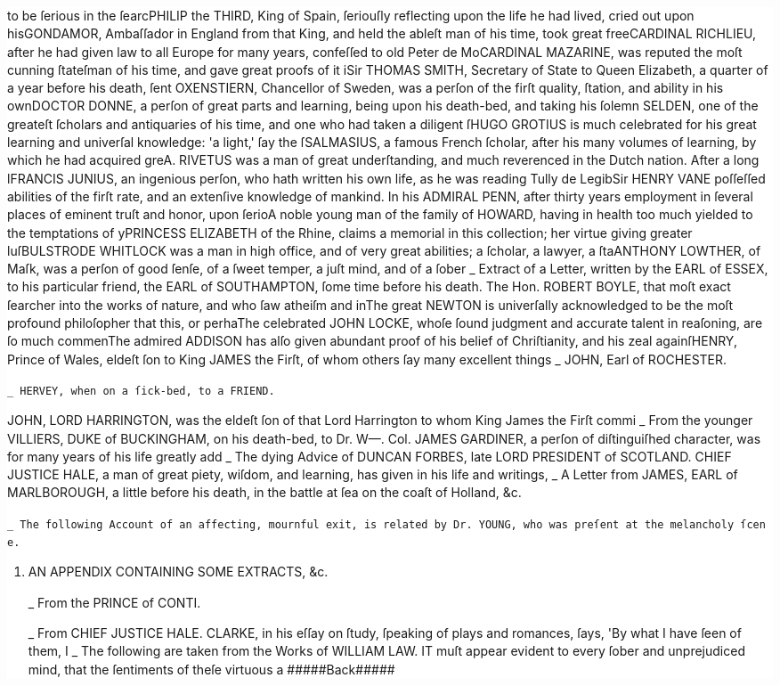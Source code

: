 to be ſerious in the ſearcPHILIP the THIRD, King of Spain, ſeriouſly reflecting upon the life he had lived, cried out upon hisGONDAMOR, Ambaſſador in England from that King, and held the ableſt man of his time, took great freeCARDINAL RICHLIEU, after he had given law to all Europe for many years, confeſſed to old Peter de MoCARDINAL MAZARINE, was reputed the moſt cunning ſtateſman of his time, and gave great proofs of it iSir THOMAS SMITH, Secretary of State to Queen Elizabeth, a quarter of a year before his death, ſent OXENSTIERN, Chancellor of Sweden, was a perſon of the firſt quality, ſtation, and ability in his ownDOCTOR DONNE, a perſon of great parts and learning, being upon his death-bed, and taking his ſolemn SELDEN, one of the greateſt ſcholars and antiquaries of his time, and one who had taken a diligent ſHUGO GROTIUS is much celebrated for his great learning and univerſal knowledge: 'a light,' ſay the ſSALMASIUS, a famous French ſcholar, after his many volumes of learning, by which he had acquired greA. RIVETUS was a man of great underſtanding, and much reverenced in the Dutch nation. After a long lFRANCIS JUNIUS, an ingenious perſon, who hath written his own life, as he was reading Tully de LegibSir HENRY VANE poſſeſſed abilities of the firſt rate, and an extenſive knowledge of mankind. In his ADMIRAL PENN, after thirty years employment in ſeveral places of eminent truſt and honor, upon ſerioA noble young man of the family of HOWARD, having in health too much yielded to the temptations of yPRINCESS ELIZABETH of the Rhine, claims a memorial in this collection; her virtue giving greater luſBULSTRODE WHITLOCK was a man in high office, and of very great abilities; a ſcholar, a lawyer, a ſtaANTHONY LOWTHER, of Maſk, was a perſon of good ſenſe, of a ſweet temper, a juſt mind, and of a ſober
    _ Extract of a Letter, written by the EARL of ESSEX, to his particular friend, the EARL of SOUTHAMPTON, ſome time before his death.
The Hon. ROBERT BOYLE, that moſt exact ſearcher into the works of nature, and who ſaw atheiſm and inThe great NEWTON is univerſally acknowledged to be the moſt profound philoſopher that this, or perhaThe celebrated JOHN LOCKE, whoſe ſound judgment and accurate talent in reaſoning, are ſo much commenThe admired ADDISON has alſo given abundant proof of his belief of Chriſtianity, and his zeal againſHENRY, Prince of Wales, eldeſt ſon to King JAMES the Firſt, of whom others ſay many excellent things
    _ JOHN, Earl of ROCHESTER.

    _ HERVEY, when on a ſick-bed, to a FRIEND.
JOHN, LORD HARRINGTON, was the eldeſt ſon of that Lord Harrington to whom King James the Firſt commi
    _ From the younger VILLIERS, DUKE of BUCKINGHAM, on his death-bed, to Dr. W—.
Col. JAMES GARDINER, a perſon of diſtinguiſhed character, was for many years of his life greatly add
    _ The dying Advice of DUNCAN FORBES, late LORD PRESIDENT of SCOTLAND.
CHIEF JUSTICE HALE, a man of great piety, wiſdom, and learning, has given in his life and writings, 
    _ A Letter from JAMES, EARL of MARLBOROUGH, a little before his death, in the battle at ſea on the coaſt of Holland, &c.

    _ The following Account of an affecting, mournful exit, is related by Dr. YOUNG, who was preſent at the melancholy ſcene.

1. AN APPENDIX CONTAINING SOME EXTRACTS, &c.

    _ From the PRINCE of CONTI.

    _ From CHIEF JUSTICE HALE.
CLARKE, in his eſſay on ſtudy, ſpeaking of plays and romances, ſays, 'By what I have ſeen of them, I
    _ The following are taken from the Works of WILLIAM LAW.
IT muſt appear evident to every ſober and unprejudiced mind, that the ſentiments of theſe virtuous a
#####Back#####
